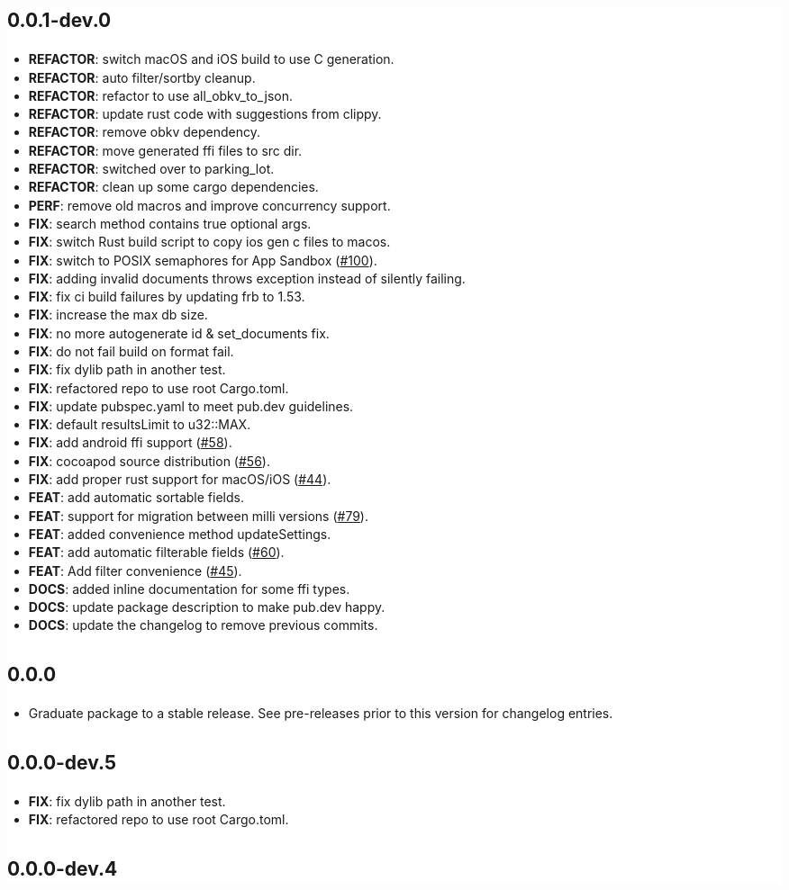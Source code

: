 ## 0.0.1-dev.0

 - **REFACTOR**: switch macOS and iOS build to use C generation.
 - **REFACTOR**: auto filter/sortby cleanup.
 - **REFACTOR**: refactor to use all_obkv_to_json.
 - **REFACTOR**: update rust code with suggestions from clippy.
 - **REFACTOR**: remove obkv dependency.
 - **REFACTOR**: move generated ffi files to src dir.
 - **REFACTOR**: switched over to parking_lot.
 - **REFACTOR**: clean up some cargo dependencies.
 - **PERF**: remove old macros and improve concurrency support.
 - **FIX**: search method contains true optional args.
 - **FIX**: switch Rust build script to copy ios gen c files to macos.
 - **FIX**: switch to POSIX semaphores for App Sandbox ([#100](https://github.com/GregoryConrad/mimir/issues/100)).
 - **FIX**: adding invalid documents throws exception instead of silently failing.
 - **FIX**: fix ci build failures by updating frb to 1.53.
 - **FIX**: increase the max db size.
 - **FIX**: no more autogenerate id & set_documents fix.
 - **FIX**: do not fail build on format fail.
 - **FIX**: fix dylib path in another test.
 - **FIX**: refactored repo to use root Cargo.toml.
 - **FIX**: update pubspec.yaml to meet pub.dev guidelines.
 - **FIX**: default resultsLimit to u32::MAX.
 - **FIX**: add android ffi support ([#58](https://github.com/GregoryConrad/mimir/issues/58)).
 - **FIX**: cocoapod source distribution ([#56](https://github.com/GregoryConrad/mimir/issues/56)).
 - **FIX**: add proper rust support for macOS/iOS ([#44](https://github.com/GregoryConrad/mimir/issues/44)).
 - **FEAT**: add automatic sortable fields.
 - **FEAT**: support for migration between milli versions ([#79](https://github.com/GregoryConrad/mimir/issues/79)).
 - **FEAT**: added convenience method updateSettings.
 - **FEAT**: add automatic filterable fields ([#60](https://github.com/GregoryConrad/mimir/issues/60)).
 - **FEAT**: Add filter convenience ([#45](https://github.com/GregoryConrad/mimir/issues/45)).
 - **DOCS**: added inline documentation for some ffi types.
 - **DOCS**: update package description to make pub.dev happy.
 - **DOCS**: update the changelog to remove previous commits.

## 0.0.0

 - Graduate package to a stable release. See pre-releases prior to this version for changelog entries.

## 0.0.0-dev.5

 - **FIX**: fix dylib path in another test.
 - **FIX**: refactored repo to use root Cargo.toml.

## 0.0.0-dev.4
